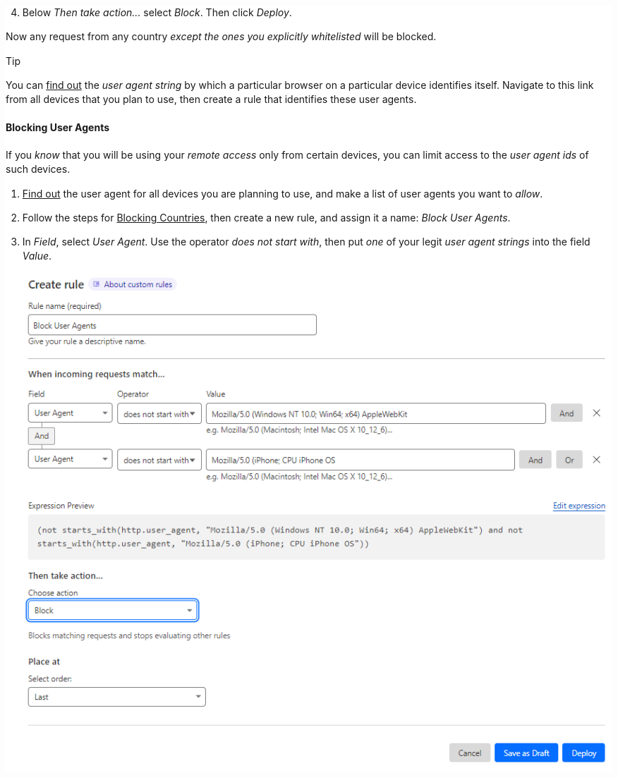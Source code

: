 4. Below *Then take action...* select *Block*. Then click *Deploy*. 

Now any request from any country *except the ones you explicitly whitelisted* will be blocked.

> [!TIP]
> You can [find out](https://www.whatismybrowser.com/detect/what-is-my-user-agent/) the *user agent string* by which a particular browser on a particular device identifies itself. Navigate to this link from all devices that you plan to use, then create a rule that identifies these user agents.

#### Blocking User Agents
If you *know* that you will be using your *remote access* only from certain devices, you can limit access to the *user agent ids* of such devices.

1. [Find out](https://www.whatismybrowser.com/detect/what-is-my-user-agent/) the user agent for all devices you are planning to use, and make a list of user agents you want to *allow*.

2. Follow the steps for [Blocking Countries](#blocking-malicious-actors), then create a new rule, and assign it a name: *Block User Agents*.

3. In *Field*, select *User Agent*. Use the operator *does not start with*, then put *one* of your legit *user agent strings* into the field *Value*. 


    <img src="images/3_waf_block_useragents.png" width="100%" height="100%" />
